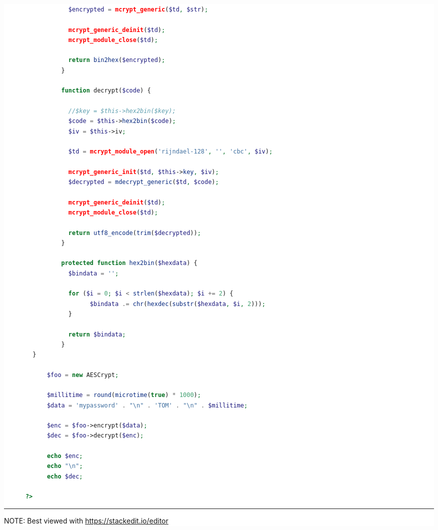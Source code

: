 ```php
                  $encrypted = mcrypt_generic($td, $str);

                  mcrypt_generic_deinit($td);
                  mcrypt_module_close($td);

                  return bin2hex($encrypted);
                }

                function decrypt($code) {

                  //$key = $this->hex2bin($key);
                  $code = $this->hex2bin($code);
                  $iv = $this->iv;

                  $td = mcrypt_module_open('rijndael-128', '', 'cbc', $iv);

                  mcrypt_generic_init($td, $this->key, $iv);
                  $decrypted = mdecrypt_generic($td, $code);

                  mcrypt_generic_deinit($td);
                  mcrypt_module_close($td);

                  return utf8_encode(trim($decrypted));
                }

                protected function hex2bin($hexdata) {
                  $bindata = '';

                  for ($i = 0; $i < strlen($hexdata); $i += 2) {
                        $bindata .= chr(hexdec(substr($hexdata, $i, 2)));
                  }

                  return $bindata;
                }
        }

			$foo = new AESCrypt;

			$millitime = round(microtime(true) * 1000);
			$data = 'mypassword' . "\n" . 'TOM' . "\n" . $millitime;

			$enc = $foo->encrypt($data);
			$dec = $foo->decrypt($enc);

			echo $enc;
			echo "\n";
			echo $dec;        

      ?>
```

----
NOTE: Best viewed with https://stackedit.io/editor

